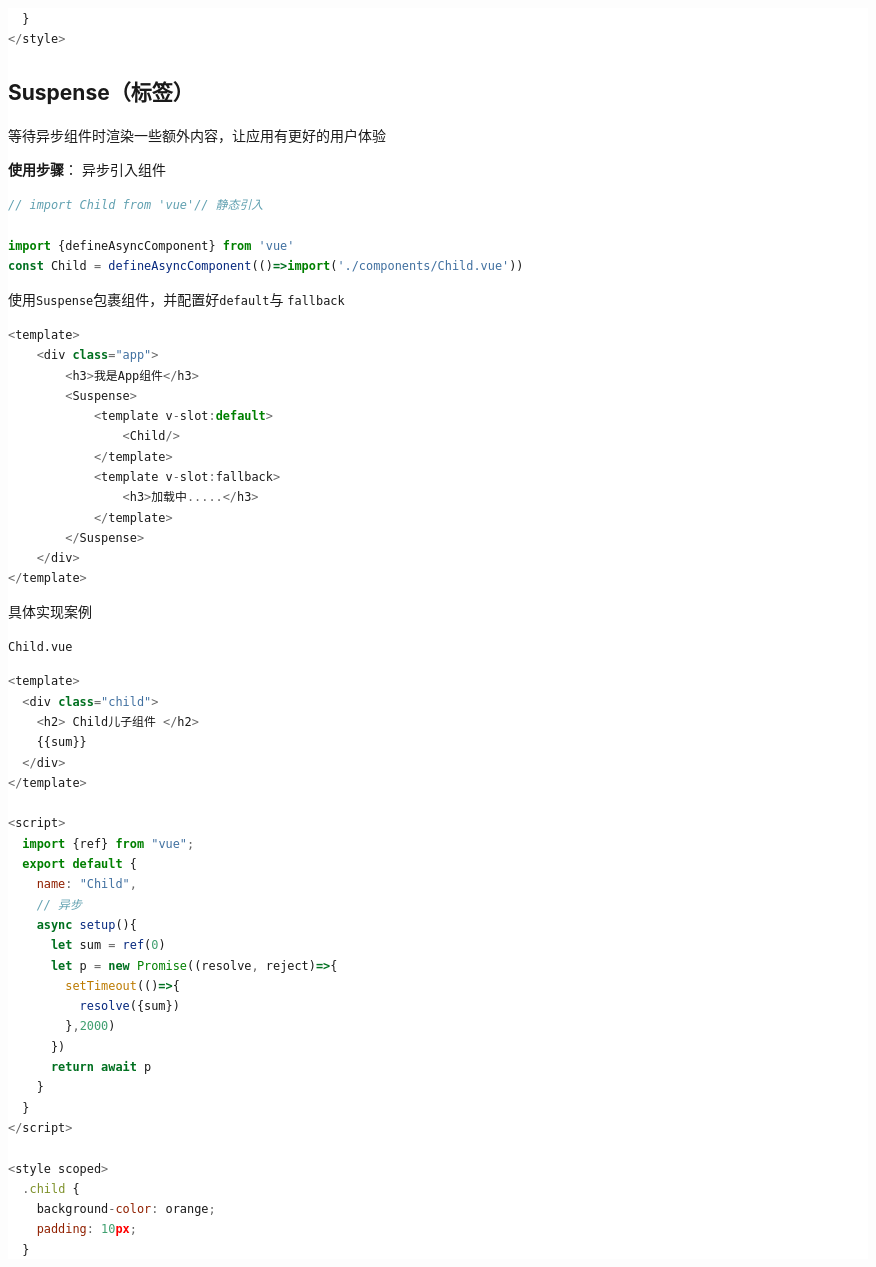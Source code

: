 ```javascript
  }
</style>
```

## Suspense（标签）
等待异步组件时渲染一些额外内容，让应用有更好的用户体验

**使用步骤**：
异步引入组件
```javascript
// import Child from 'vue'// 静态引入

import {defineAsyncComponent} from 'vue'
const Child = defineAsyncComponent(()=>import('./components/Child.vue'))
```
使用`Suspense`包裹组件，并配置好`default`与 `fallback`
```javascript
<template>
	<div class="app">
		<h3>我是App组件</h3>
		<Suspense>
			<template v-slot:default>
				<Child/>
			</template>
			<template v-slot:fallback>
				<h3>加载中.....</h3>
			</template>
		</Suspense>
	</div>
</template>
```

具体实现案例

`Child.vue`
```javascript
<template>
  <div class="child">
    <h2> Child儿子组件 </h2>
    {{sum}}
  </div>
</template>

<script>
  import {ref} from "vue";
  export default {
    name: "Child",
    // 异步
    async setup(){
      let sum = ref(0)
      let p = new Promise((resolve, reject)=>{
        setTimeout(()=>{
          resolve({sum})
        },2000)
      })
      return await p
    }
  }
</script>

<style scoped>
  .child {
    background-color: orange;
    padding: 10px;
  }
```
